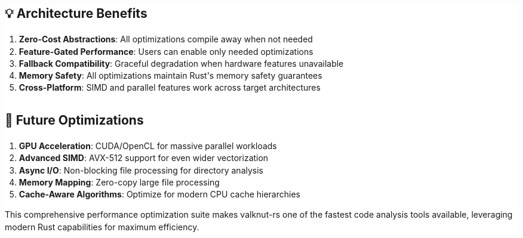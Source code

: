 ## 💡 Architecture Benefits

1. **Zero-Cost Abstractions**: All optimizations compile away when not needed
2. **Feature-Gated Performance**: Users can enable only needed optimizations
3. **Fallback Compatibility**: Graceful degradation when hardware features unavailable
4. **Memory Safety**: All optimizations maintain Rust's memory safety guarantees
5. **Cross-Platform**: SIMD and parallel features work across target architectures

## 🚀 Future Optimizations

1. **GPU Acceleration**: CUDA/OpenCL for massive parallel workloads
2. **Advanced SIMD**: AVX-512 support for even wider vectorization
3. **Async I/O**: Non-blocking file processing for directory analysis
4. **Memory Mapping**: Zero-copy large file processing
5. **Cache-Aware Algorithms**: Optimize for modern CPU cache hierarchies

This comprehensive performance optimization suite makes valknut-rs one of the fastest code analysis tools available, leveraging modern Rust capabilities for maximum efficiency.